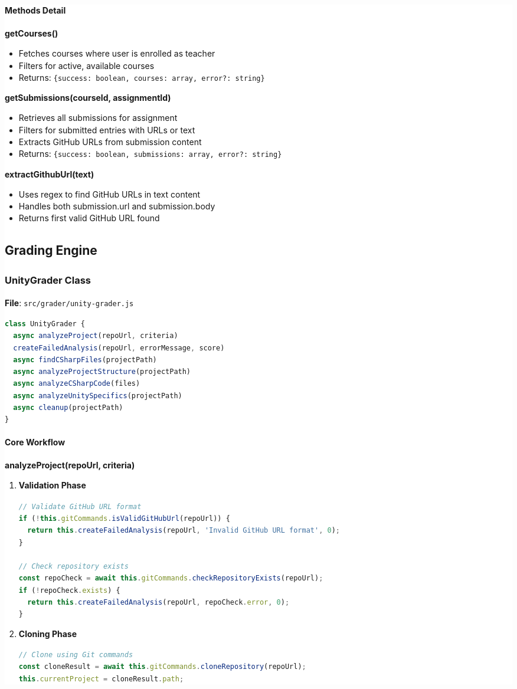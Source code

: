 #### Methods Detail

**getCourses()**
- Fetches courses where user is enrolled as teacher
- Filters for active, available courses
- Returns: `{success: boolean, courses: array, error?: string}`

**getSubmissions(courseId, assignmentId)**
- Retrieves all submissions for assignment
- Filters for submitted entries with URLs or text
- Extracts GitHub URLs from submission content
- Returns: `{success: boolean, submissions: array, error?: string}`

**extractGithubUrl(text)**
- Uses regex to find GitHub URLs in text content
- Handles both submission.url and submission.body
- Returns first valid GitHub URL found

## Grading Engine

### UnityGrader Class
**File**: `src/grader/unity-grader.js`

```javascript
class UnityGrader {
  async analyzeProject(repoUrl, criteria)
  createFailedAnalysis(repoUrl, errorMessage, score)
  async findCSharpFiles(projectPath)
  async analyzeProjectStructure(projectPath)
  async analyzeCSharpCode(files)
  async analyzeUnitySpecifics(projectPath)
  async cleanup(projectPath)
}
```

#### Core Workflow

**analyzeProject(repoUrl, criteria)**
1. **Validation Phase**
   ```javascript
   // Validate GitHub URL format
   if (!this.gitCommands.isValidGitHubUrl(repoUrl)) {
     return this.createFailedAnalysis(repoUrl, 'Invalid GitHub URL format', 0);
   }

   // Check repository exists
   const repoCheck = await this.gitCommands.checkRepositoryExists(repoUrl);
   if (!repoCheck.exists) {
     return this.createFailedAnalysis(repoUrl, repoCheck.error, 0);
   }
   ```

2. **Cloning Phase**
   ```javascript
   // Clone using Git commands
   const cloneResult = await this.gitCommands.cloneRepository(repoUrl);
   this.currentProject = cloneResult.path;
   ```
